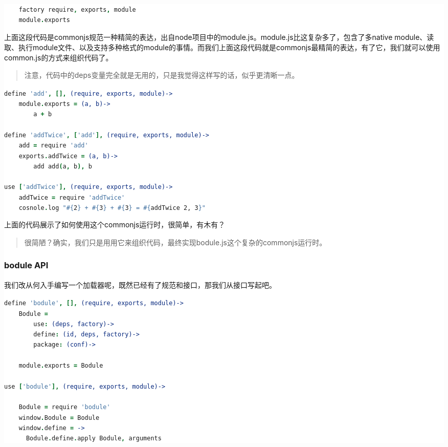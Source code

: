 ```coffeescript
    factory require, exports, module
    module.exports
```

上面这段代码是commonjs规范一种精简的表达，出自node项目中的module.js。module.js比这复杂多了，包含了多native module、读取、执行module文件、以及支持多种格式的module的事情。而我们上面这段代码就是commonjs最精简的表达，有了它，我们就可以使用common.js的方式来组织代码了。

> 注意，代码中的deps变量完全就是无用的，只是我觉得这样写的话，似乎更清晰一点。

```coffeescript
define 'add', [], (require, exports, module)->
    module.exports = (a, b)->
        a + b

define 'addTwice', ['add'], (require, exports, module)->
    add = require 'add'
    exports.addTwice = (a, b)->
        add add(a, b), b

use ['addTwice'], (require, exports, module)->
    addTwice = require 'addTwice'
    cosnole.log "#{2} + #{3} + #{3} = #{addTwice 2, 3}"
```

上面的代码展示了如何使用这个commonjs运行时，很简单，有木有？

> 很简陋？确实，我们只是用用它来组织代码，最终实现bodule.js这个复杂的commonjs运行时。

### bodule API

我们改从何入手编写一个加载器呢，既然已经有了规范和接口，那我们从接口写起吧。

```coffeescript
define 'bodule', [], (require, exports, module)->
    Bodule = 
        use: (deps, factory)->
        define: (id, deps, factory)->
        package: (conf)->
    
    module.exports = Bodule

use ['bodule'], (require, exports, module)->
    
    Bodule = require 'bodule'
    window.Bodule = Bodule
    window.define = ->
      Bodule.define.apply Bodule, arguments
```
